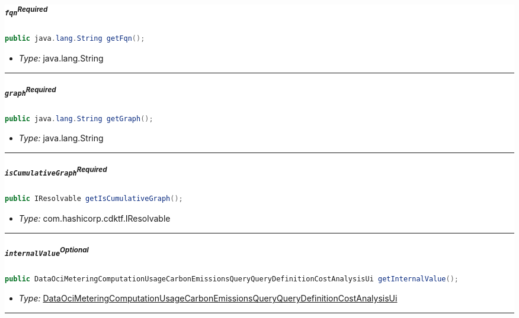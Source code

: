 ##### `fqn`<sup>Required</sup> <a name="fqn" id="rhizo-co-terraform-provider-oci.dataOciMeteringComputationUsageCarbonEmissionsQuery.DataOciMeteringComputationUsageCarbonEmissionsQueryQueryDefinitionCostAnalysisUiOutputReference.property.fqn"></a>

```java
public java.lang.String getFqn();
```

- *Type:* java.lang.String

---

##### `graph`<sup>Required</sup> <a name="graph" id="rhizo-co-terraform-provider-oci.dataOciMeteringComputationUsageCarbonEmissionsQuery.DataOciMeteringComputationUsageCarbonEmissionsQueryQueryDefinitionCostAnalysisUiOutputReference.property.graph"></a>

```java
public java.lang.String getGraph();
```

- *Type:* java.lang.String

---

##### `isCumulativeGraph`<sup>Required</sup> <a name="isCumulativeGraph" id="rhizo-co-terraform-provider-oci.dataOciMeteringComputationUsageCarbonEmissionsQuery.DataOciMeteringComputationUsageCarbonEmissionsQueryQueryDefinitionCostAnalysisUiOutputReference.property.isCumulativeGraph"></a>

```java
public IResolvable getIsCumulativeGraph();
```

- *Type:* com.hashicorp.cdktf.IResolvable

---

##### `internalValue`<sup>Optional</sup> <a name="internalValue" id="rhizo-co-terraform-provider-oci.dataOciMeteringComputationUsageCarbonEmissionsQuery.DataOciMeteringComputationUsageCarbonEmissionsQueryQueryDefinitionCostAnalysisUiOutputReference.property.internalValue"></a>

```java
public DataOciMeteringComputationUsageCarbonEmissionsQueryQueryDefinitionCostAnalysisUi getInternalValue();
```

- *Type:* <a href="#rhizo-co-terraform-provider-oci.dataOciMeteringComputationUsageCarbonEmissionsQuery.DataOciMeteringComputationUsageCarbonEmissionsQueryQueryDefinitionCostAnalysisUi">DataOciMeteringComputationUsageCarbonEmissionsQueryQueryDefinitionCostAnalysisUi</a>

---
